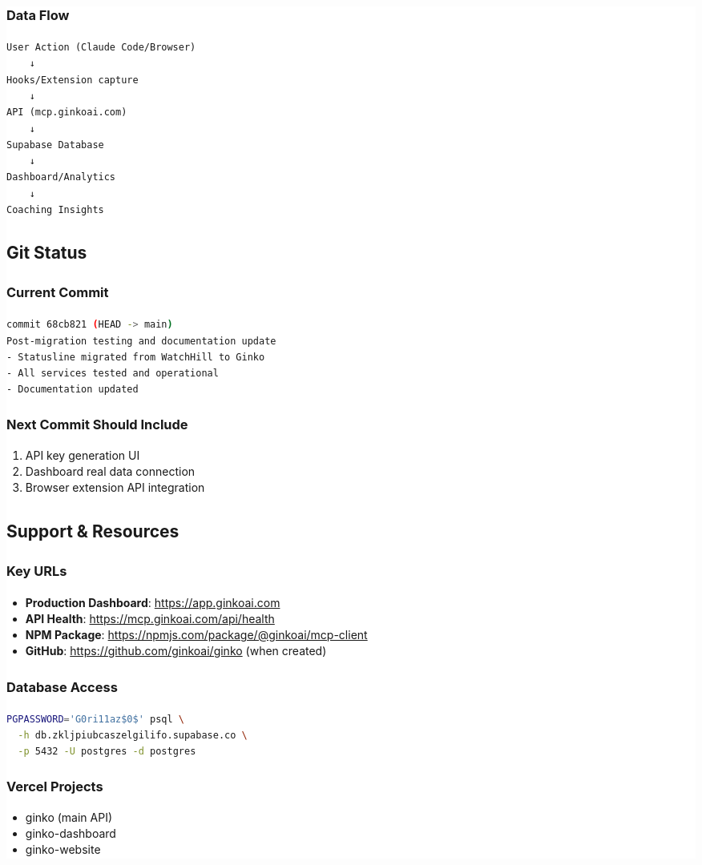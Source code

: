 ### Data Flow
```
User Action (Claude Code/Browser)
    ↓
Hooks/Extension capture
    ↓
API (mcp.ginkoai.com)
    ↓
Supabase Database
    ↓
Dashboard/Analytics
    ↓
Coaching Insights
```

## Git Status

### Current Commit
```bash
commit 68cb821 (HEAD -> main)
Post-migration testing and documentation update
- Statusline migrated from WatchHill to Ginko
- All services tested and operational
- Documentation updated
```

### Next Commit Should Include
1. API key generation UI
2. Dashboard real data connection
3. Browser extension API integration

## Support & Resources

### Key URLs
- **Production Dashboard**: https://app.ginkoai.com
- **API Health**: https://mcp.ginkoai.com/api/health
- **NPM Package**: https://npmjs.com/package/@ginkoai/mcp-client
- **GitHub**: https://github.com/ginkoai/ginko (when created)

### Database Access
```bash
PGPASSWORD='G0ri11az$0$' psql \
  -h db.zkljpiubcaszelgilifo.supabase.co \
  -p 5432 -U postgres -d postgres
```

### Vercel Projects
- ginko (main API)
- ginko-dashboard
- ginko-website
